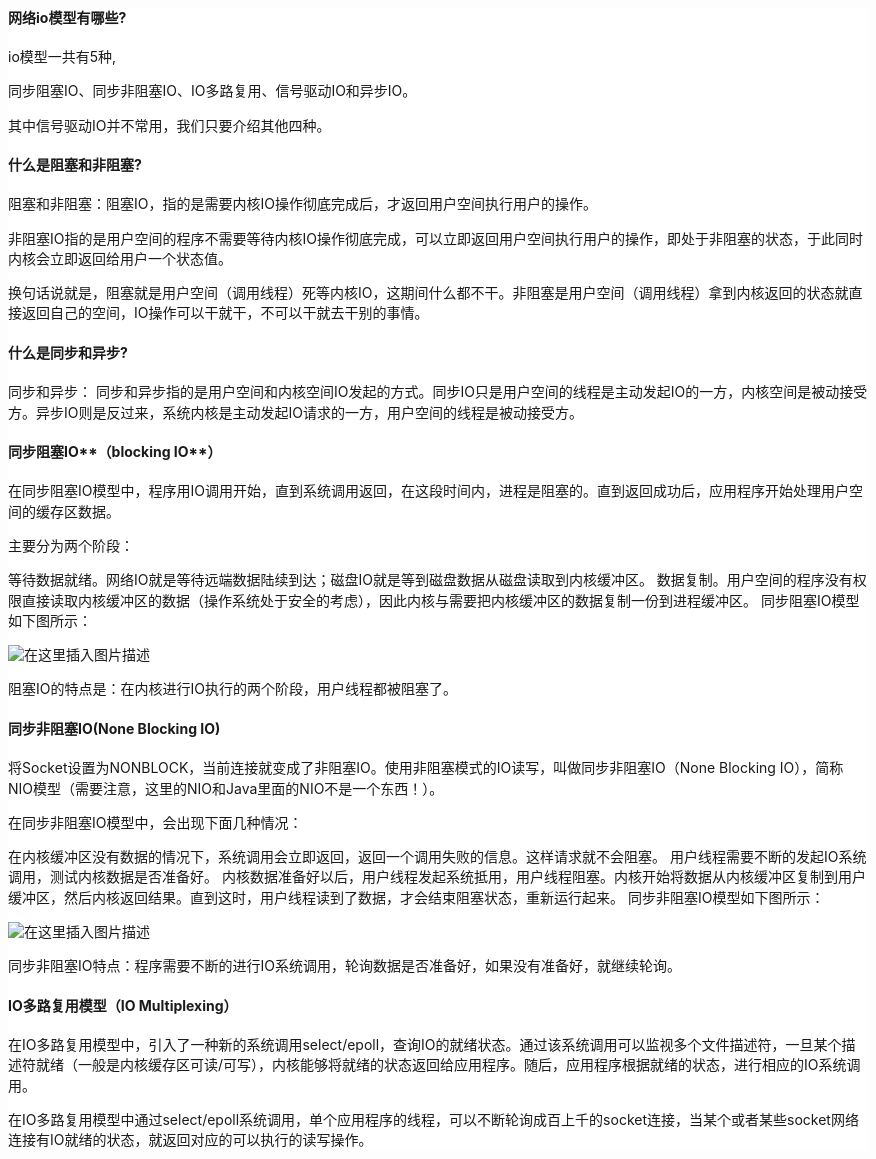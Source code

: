 #### 网络io模型有哪些?

io模型一共有5种,

同步阻塞IO、同步非阻塞IO、IO多路复用、信号驱动IO和异步IO。

其中信号驱动IO并不常用，我们只要介绍其他四种。

#### 什么是阻塞和非阻塞?

​		阻塞和非阻塞：阻塞IO，指的是需要内核IO操作彻底完成后，才返回用户空间执行用户的操作。

非阻塞IO指的是用户空间的程序不需要等待内核IO操作彻底完成，可以立即返回用户空间执行用户的操作，即处于非阻塞的状态，于此同时内核会立即返回给用户一个状态值。

​		换句话说就是，阻塞就是用户空间（调用线程）死等内核IO，这期间什么都不干。非阻塞是用户空间（调用线程）拿到内核返回的状态就直接返回自己的空间，IO操作可以干就干，不可以干就去干别的事情。

#### 什么是同步和异步?

同步和异步： 同步和异步指的是用户空间和内核空间IO发起的方式。同步IO只是用户空间的线程是主动发起IO的一方，内核空间是被动接受方。异步IO则是反过来，系统内核是主动发起IO请求的一方，用户空间的线程是被动接受方。

#### 同步阻塞IO**（blocking IO**）

在同步阻塞IO模型中，程序用IO调用开始，直到系统调用返回，在这段时间内，进程是阻塞的。直到返回成功后，应用程序开始处理用户空间的缓存区数据。

主要分为两个阶段：

等待数据就绪。网络IO就是等待远端数据陆续到达；磁盘IO就是等到磁盘数据从磁盘读取到内核缓冲区。
数据复制。用户空间的程序没有权限直接读取内核缓冲区的数据（操作系统处于安全的考虑），因此内核与需要把内核缓冲区的数据复制一份到进程缓冲区。
同步阻塞IO模型如下图所示：

![在这里插入图片描述](https://gitee.com/zhangmengless/images/raw/master/img/20200809183300557.PNG)


阻塞IO的特点是：在内核进行IO执行的两个阶段，用户线程都被阻塞了。

#### 同步非阻塞IO(None Blocking IO)

将Socket设置为NONBLOCK，当前连接就变成了非阻塞IO。使用非阻塞模式的IO读写，叫做同步非阻塞IO（None Blocking IO），简称NIO模型（需要注意，这里的NIO和Java里面的NIO不是一个东西！）。

在同步非阻塞IO模型中，会出现下面几种情况：

在内核缓冲区没有数据的情况下，系统调用会立即返回，返回一个调用失败的信息。这样请求就不会阻塞。
用户线程需要不断的发起IO系统调用，测试内核数据是否准备好。
内核数据准备好以后，用户线程发起系统抵用，用户线程阻塞。内核开始将数据从内核缓冲区复制到用户缓冲区，然后内核返回结果。直到这时，用户线程读到了数据，才会结束阻塞状态，重新运行起来。
同步非阻塞IO模型如下图所示：

![在这里插入图片描述](https://gitee.com/zhangmengless/images/raw/master/img/20200809183322810.PNG)

同步非阻塞IO特点：程序需要不断的进行IO系统调用，轮询数据是否准备好，如果没有准备好，就继续轮询。

#### IO多路复用模型（IO Multiplexing）

在IO多路复用模型中，引入了一种新的系统调用select/epoll，查询IO的就绪状态。通过该系统调用可以监视多个文件描述符，一旦某个描述符就绪（一般是内核缓存区可读/可写），内核能够将就绪的状态返回给应用程序。随后，应用程序根据就绪的状态，进行相应的IO系统调用。

在IO多路复用模型中通过select/epoll系统调用，单个应用程序的线程，可以不断轮询成百上千的socket连接，当某个或者某些socket网络连接有IO就绪的状态，就返回对应的可以执行的读写操作。
